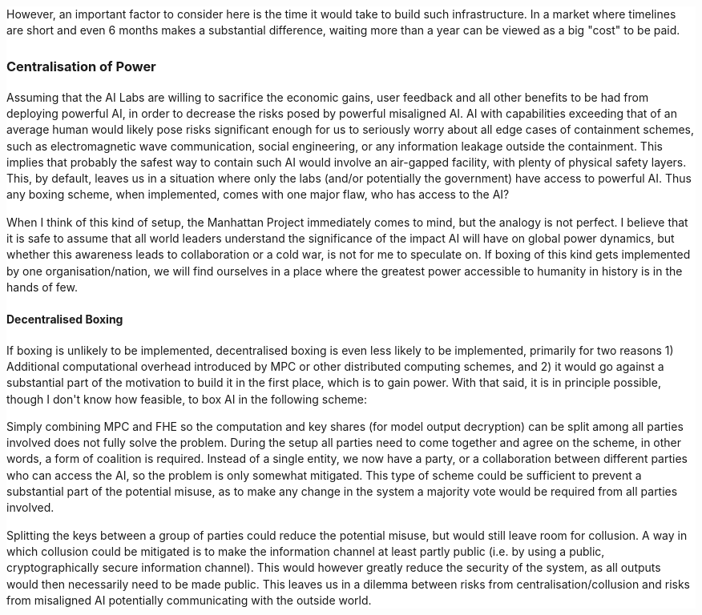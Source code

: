 However, an important factor to consider here is the time it would take to build such infrastructure. In a market where timelines are short and even 6 months makes a substantial difference, waiting more than a year can be viewed as a big "cost" to be paid.

<h3>Centralisation of Power</h3>

Assuming that the AI Labs are willing to sacrifice the economic gains, user feedback and all other benefits to be had from deploying powerful AI, in order to decrease the risks posed by powerful misaligned AI. AI with capabilities exceeding that of an average human would likely pose risks significant enough for us to seriously worry about all edge cases of containment schemes, such as electromagnetic wave communication, social engineering, or any information leakage outside the containment. This implies that probably the safest way to contain such AI would involve an air-gapped facility, with plenty of physical safety layers. This, by default, leaves us in a situation where only the labs (and/or potentially the government) have access to powerful AI. Thus any boxing scheme, when implemented, comes with one major flaw, who has access to the AI?

When I think of this kind of setup, the Manhattan Project immediately comes to mind, but the analogy is not perfect. I believe that it is safe to assume that all world leaders understand the significance of the impact AI will have on global power dynamics, but whether this awareness leads to collaboration or a cold war, is not for me to speculate on. If boxing of this kind gets implemented by one organisation/nation, we will find ourselves in a place where the greatest power accessible to humanity in history is in the hands of few.

<h4>Decentralised Boxing</h4>

If boxing is unlikely to be implemented, decentralised boxing is even less likely to be implemented, primarily for two reasons 1) Additional computational overhead introduced by MPC or other distributed computing schemes, and 2) it would go against a substantial part of the motivation to build it in the first place, which is to gain power. With that said, it is in principle possible, though I don't know how feasible, to box AI in the following scheme:

Simply combining MPC and FHE so the computation and key shares (for model output decryption) can be split among all parties involved does not fully solve the problem. During the setup all parties need to come together and agree on the scheme, in other words, a form of coalition is required. Instead of a single entity, we now have a party, or a collaboration between different parties who can access the AI, so the problem is only somewhat mitigated. This type of scheme could be sufficient to prevent a substantial part of the potential misuse, as to make any change in the system a majority vote would be required from all parties involved.

Splitting the keys between a group of parties could reduce the potential misuse, but would still leave room for collusion. A way in which collusion could be mitigated is to make the information channel at least partly public (i.e. by using a public, cryptographically secure information channel). This would however greatly reduce the security of the system, as all outputs would then necessarily need to be made public. This leaves us in a dilemma between risks from centralisation/collusion and risks from misaligned AI potentially communicating with the outside world.
